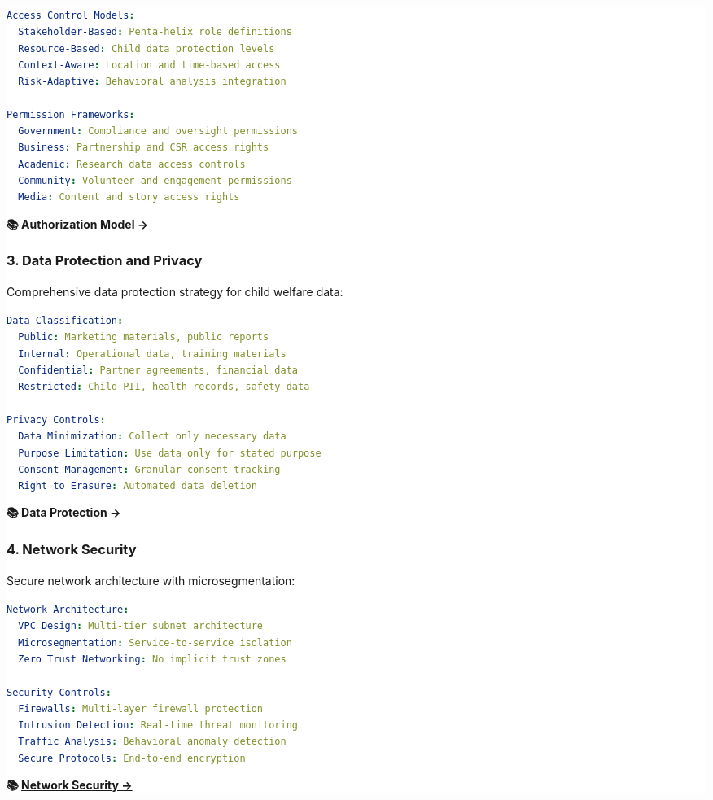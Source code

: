 ```yaml
Access Control Models:
  Stakeholder-Based: Penta-helix role definitions
  Resource-Based: Child data protection levels
  Context-Aware: Location and time-based access
  Risk-Adaptive: Behavioral analysis integration
  
Permission Frameworks:
  Government: Compliance and oversight permissions
  Business: Partnership and CSR access rights
  Academic: Research data access controls
  Community: Volunteer and engagement permissions
  Media: Content and story access rights
```

**📚 [Authorization Model →](authorization-model.md)**

### 3. Data Protection and Privacy
Comprehensive data protection strategy for child welfare data:

```yaml
Data Classification:
  Public: Marketing materials, public reports
  Internal: Operational data, training materials
  Confidential: Partner agreements, financial data
  Restricted: Child PII, health records, safety data
  
Privacy Controls:
  Data Minimization: Collect only necessary data
  Purpose Limitation: Use data only for stated purpose
  Consent Management: Granular consent tracking
  Right to Erasure: Automated data deletion
```

**📚 [Data Protection →](data-protection.md)**

### 4. Network Security
Secure network architecture with microsegmentation:

```yaml
Network Architecture:
  VPC Design: Multi-tier subnet architecture
  Microsegmentation: Service-to-service isolation
  Zero Trust Networking: No implicit trust zones
  
Security Controls:
  Firewalls: Multi-layer firewall protection
  Intrusion Detection: Real-time threat monitoring
  Traffic Analysis: Behavioral anomaly detection
  Secure Protocols: End-to-end encryption
```

**📚 [Network Security →](network-security.md)**
